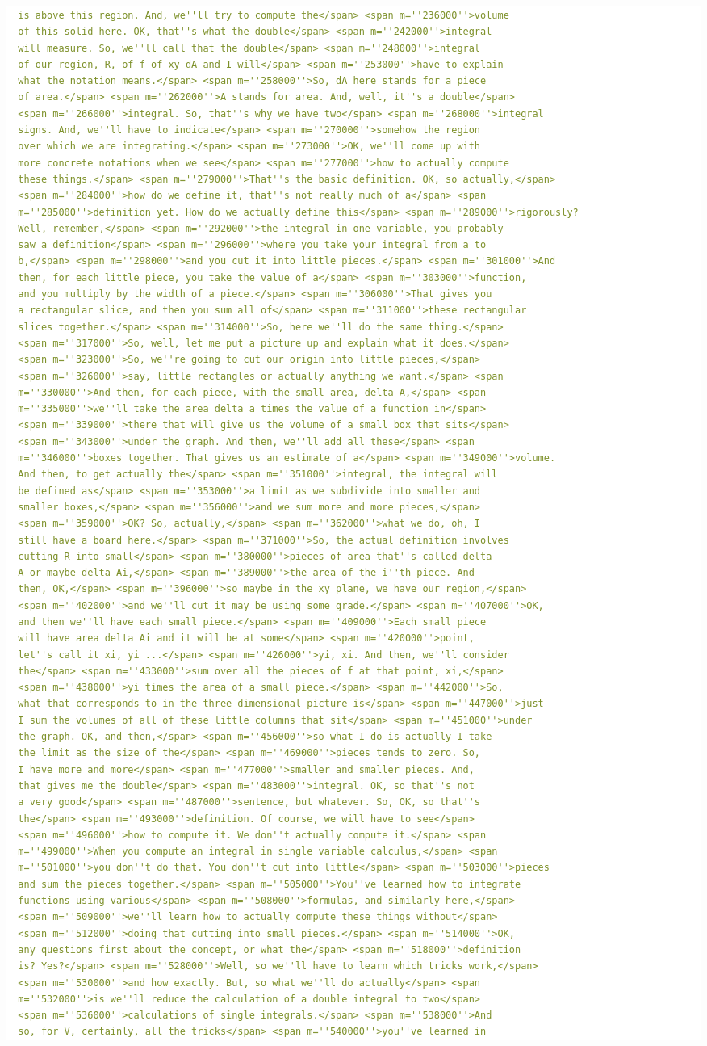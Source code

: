 ```yaml
  is above this region. And, we''ll try to compute the</span> <span m=''236000''>volume
  of this solid here. OK, that''s what the double</span> <span m=''242000''>integral
  will measure. So, we''ll call that the double</span> <span m=''248000''>integral
  of our region, R, of f of xy dA and I will</span> <span m=''253000''>have to explain
  what the notation means.</span> <span m=''258000''>So, dA here stands for a piece
  of area.</span> <span m=''262000''>A stands for area. And, well, it''s a double</span>
  <span m=''266000''>integral. So, that''s why we have two</span> <span m=''268000''>integral
  signs. And, we''ll have to indicate</span> <span m=''270000''>somehow the region
  over which we are integrating.</span> <span m=''273000''>OK, we''ll come up with
  more concrete notations when we see</span> <span m=''277000''>how to actually compute
  these things.</span> <span m=''279000''>That''s the basic definition. OK, so actually,</span>
  <span m=''284000''>how do we define it, that''s not really much of a</span> <span
  m=''285000''>definition yet. How do we actually define this</span> <span m=''289000''>rigorously?
  Well, remember,</span> <span m=''292000''>the integral in one variable, you probably
  saw a definition</span> <span m=''296000''>where you take your integral from a to
  b,</span> <span m=''298000''>and you cut it into little pieces.</span> <span m=''301000''>And
  then, for each little piece, you take the value of a</span> <span m=''303000''>function,
  and you multiply by the width of a piece.</span> <span m=''306000''>That gives you
  a rectangular slice, and then you sum all of</span> <span m=''311000''>these rectangular
  slices together.</span> <span m=''314000''>So, here we''ll do the same thing.</span>
  <span m=''317000''>So, well, let me put a picture up and explain what it does.</span>
  <span m=''323000''>So, we''re going to cut our origin into little pieces,</span>
  <span m=''326000''>say, little rectangles or actually anything we want.</span> <span
  m=''330000''>And then, for each piece, with the small area, delta A,</span> <span
  m=''335000''>we''ll take the area delta a times the value of a function in</span>
  <span m=''339000''>there that will give us the volume of a small box that sits</span>
  <span m=''343000''>under the graph. And then, we''ll add all these</span> <span
  m=''346000''>boxes together. That gives us an estimate of a</span> <span m=''349000''>volume.
  And then, to get actually the</span> <span m=''351000''>integral, the integral will
  be defined as</span> <span m=''353000''>a limit as we subdivide into smaller and
  smaller boxes,</span> <span m=''356000''>and we sum more and more pieces,</span>
  <span m=''359000''>OK? So, actually,</span> <span m=''362000''>what we do, oh, I
  still have a board here.</span> <span m=''371000''>So, the actual definition involves
  cutting R into small</span> <span m=''380000''>pieces of area that''s called delta
  A or maybe delta Ai,</span> <span m=''389000''>the area of the i''th piece. And
  then, OK,</span> <span m=''396000''>so maybe in the xy plane, we have our region,</span>
  <span m=''402000''>and we''ll cut it may be using some grade.</span> <span m=''407000''>OK,
  and then we''ll have each small piece.</span> <span m=''409000''>Each small piece
  will have area delta Ai and it will be at some</span> <span m=''420000''>point,
  let''s call it xi, yi ...</span> <span m=''426000''>yi, xi. And then, we''ll consider
  the</span> <span m=''433000''>sum over all the pieces of f at that point, xi,</span>
  <span m=''438000''>yi times the area of a small piece.</span> <span m=''442000''>So,
  what that corresponds to in the three-dimensional picture is</span> <span m=''447000''>just
  I sum the volumes of all of these little columns that sit</span> <span m=''451000''>under
  the graph. OK, and then,</span> <span m=''456000''>so what I do is actually I take
  the limit as the size of the</span> <span m=''469000''>pieces tends to zero. So,
  I have more and more</span> <span m=''477000''>smaller and smaller pieces. And,
  that gives me the double</span> <span m=''483000''>integral. OK, so that''s not
  a very good</span> <span m=''487000''>sentence, but whatever. So, OK, so that''s
  the</span> <span m=''493000''>definition. Of course, we will have to see</span>
  <span m=''496000''>how to compute it. We don''t actually compute it.</span> <span
  m=''499000''>When you compute an integral in single variable calculus,</span> <span
  m=''501000''>you don''t do that. You don''t cut into little</span> <span m=''503000''>pieces
  and sum the pieces together.</span> <span m=''505000''>You''ve learned how to integrate
  functions using various</span> <span m=''508000''>formulas, and similarly here,</span>
  <span m=''509000''>we''ll learn how to actually compute these things without</span>
  <span m=''512000''>doing that cutting into small pieces.</span> <span m=''514000''>OK,
  any questions first about the concept, or what the</span> <span m=''518000''>definition
  is? Yes?</span> <span m=''528000''>Well, so we''ll have to learn which tricks work,</span>
  <span m=''530000''>and how exactly. But, so what we''ll do actually</span> <span
  m=''532000''>is we''ll reduce the calculation of a double integral to two</span>
  <span m=''536000''>calculations of single integrals.</span> <span m=''538000''>And
  so, for V, certainly, all the tricks</span> <span m=''540000''>you''ve learned in
```